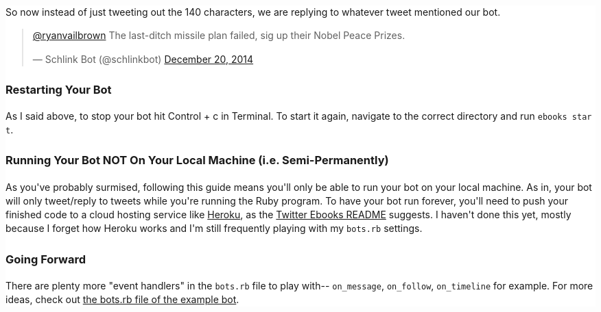 So now instead of just tweeting out the 140 characters, we are replying to whatever tweet mentioned our bot. 

<blockquote class="twitter-tweet" lang="en"><p><a href="https://twitter.com/ryanvailbrown">@ryanvailbrown</a> The last-ditch missile plan failed, sig up their Nobel Peace Prizes.</p>&mdash; Schlink Bot (@schlinkbot) <a href="https://twitter.com/schlinkbot/status/546446144445116417">December 20, 2014</a></blockquote>
<script async src="//platform.twitter.com/widgets.js" charset="utf-8"></script>

### Restarting Your Bot

As I said above, to stop your bot hit Control + c in Terminal. To start it again, navigate to the correct directory and run `ebooks start`. 

### Running Your Bot NOT On Your Local Machine (i.e. Semi-Permanently) 

As you've probably surmised, following this guide means you'll only be able to run your bot on your local machine. As in, your bot will only tweet/reply to tweets while you're running the Ruby program. To have your bot run forever, you'll need to push your finished code to a cloud hosting service like [Heroku](https://www.heroku.com/), as the [Twitter Ebooks README](https://github.com/mispy/twitter_ebooks/blob/master/README.md) suggests. I haven't done this yet, mostly because I forget how Heroku works and I'm still frequently playing with my `bots.rb` settings. 

### Going Forward 

There are plenty more "event handlers" in the `bots.rb` file to play with-- `on_message`, `on_follow`, `on_timeline` for example. For more ideas, check out [the bots.rb file of the example bot](https://github.com/mispy/ebooks_example/blob/master/bots.rb). 
